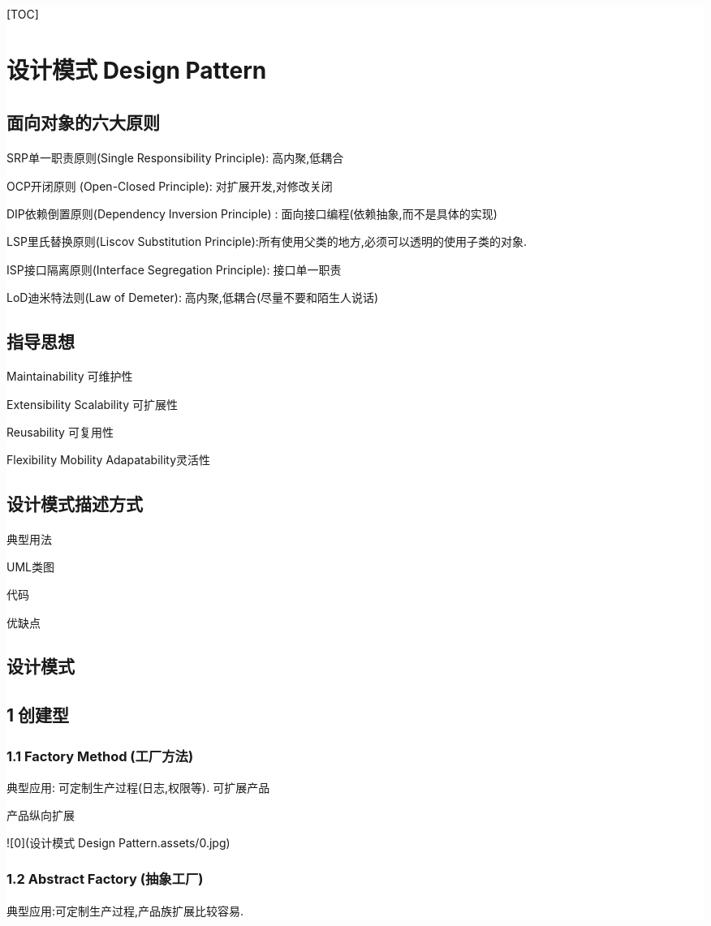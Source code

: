 [TOC]



# 设计模式 Design Pattern

## 面向对象的六大原则

SRP单一职责原则(Single Responsibility Principle): 高内聚,低耦合

OCP开闭原则 (Open-Closed Principle): 对扩展开发,对修改关闭

DIP依赖倒置原则(Dependency Inversion Principle) : 面向接口编程(依赖抽象,而不是具体的实现)

LSP里氏替换原则(Liscov Substitution Principle):所有使用父类的地方,必须可以透明的使用子类的对象.

ISP接口隔离原则(Interface Segregation Principle): 接口单一职责

LoD迪米特法则(Law of Demeter): 高内聚,低耦合(尽量不要和陌生人说话)

## 指导思想

Maintainability 可维护性

Extensibility Scalability 可扩展性

Reusability 可复用性

Flexibility Mobility Adapatability灵活性

## 设计模式描述方式

典型用法

UML类图

代码

优缺点

## 设计模式

## 1 创建型

### 1.1 Factory Method (工厂方法)

典型应用: 可定制生产过程(日志,权限等). 可扩展产品

产品纵向扩展

![0](设计模式 Design Pattern.assets/0.jpg)

### 1.2 Abstract Factory (抽象工厂)

典型应用:可定制生产过程,产品族扩展比较容易.

